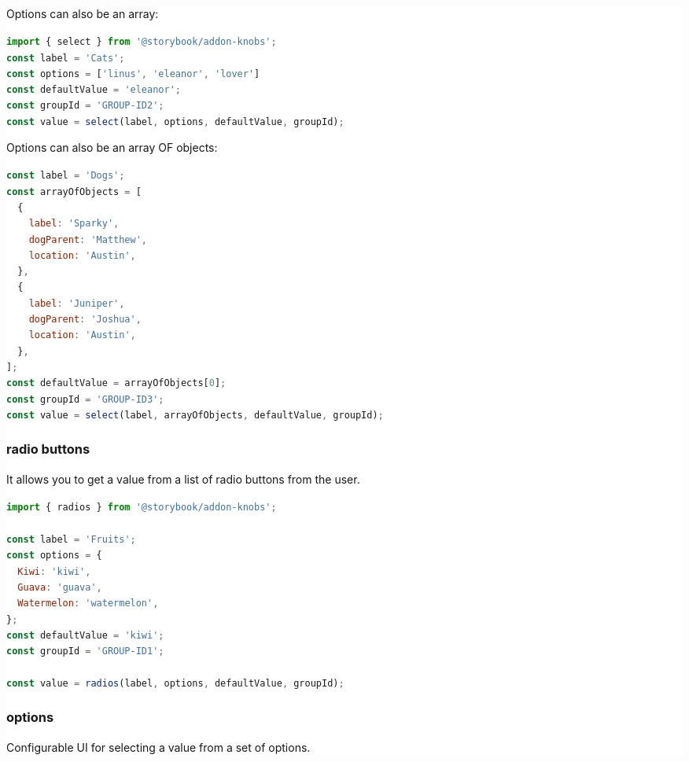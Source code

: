 Options can also be an array:

```js
import { select } from '@storybook/addon-knobs';
const label = 'Cats';
const options = ['linus', 'eleanor', 'lover']
const defaultValue = 'eleanor';
const groupId = 'GROUP-ID2';
const value = select(label, options, defaultValue, groupId);
```

Options can also be an array OF objects:

```js
const label = 'Dogs';
const arrayOfObjects = [
  {
    label: 'Sparky',
    dogParent: 'Matthew',
    location: 'Austin',
  },
  {
    label: 'Juniper',
    dogParent: 'Joshua',
    location: 'Austin',
  },
];
const defaultValue = arrayOfObjects[0];
const groupId = 'GROUP-ID3';
const value = select(label, arrayOfObjects, defaultValue, groupId);
```

### radio buttons

It allows you to get a value from a list of radio buttons from the user.

```js
import { radios } from '@storybook/addon-knobs';

const label = 'Fruits';
const options = {
  Kiwi: 'kiwi',
  Guava: 'guava',
  Watermelon: 'watermelon',
};
const defaultValue = 'kiwi';
const groupId = 'GROUP-ID1';

const value = radios(label, options, defaultValue, groupId);
```

### options

Configurable UI for selecting a value from a set of options. 
